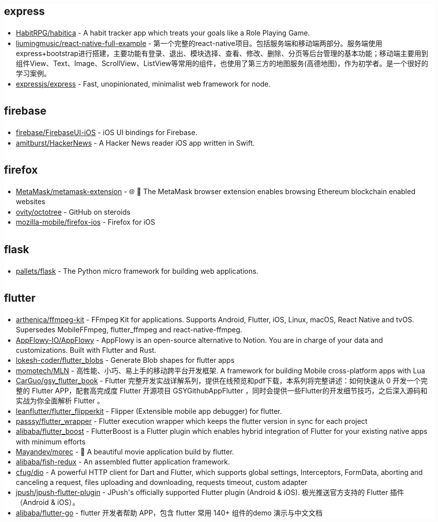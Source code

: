 ## express 

- [HabitRPG/habitica](https://github.com/HabitRPG/habitica) - A habit tracker app which treats your goals like a Role Playing Game.
- [liumingmusic/react-native-full-example](https://github.com/liumingmusic/react-native-full-example) - 第一个完整的react-native项目。包括服务端和移动端两部分。服务端使用express+bootstrap进行搭建，主要功能有登录、退出、模块选择、查看、修改、删除、分页等后台管理的基本功能；移动端主要用到组件View、Text、Image、ScrollView、ListView等常用的组件，也使用了第三方的地图服务(高德地图)，作为初学者。是一个很好的学习案例。
- [expressjs/express](https://github.com/expressjs/express) - Fast, unopinionated, minimalist web framework for node.

## firebase 

- [firebase/FirebaseUI-iOS](https://github.com/firebase/FirebaseUI-iOS) - iOS UI bindings for Firebase.
- [amitburst/HackerNews](https://github.com/amitburst/HackerNews) - A Hacker News reader iOS app written in Swift.

## firefox 

- [MetaMask/metamask-extension](https://github.com/MetaMask/metamask-extension) - :globe_with_meridians: :electric_plug: The MetaMask browser extension enables browsing Ethereum blockchain enabled websites
- [ovity/octotree](https://github.com/ovity/octotree) - GitHub on steroids
- [mozilla-mobile/firefox-ios](https://github.com/mozilla-mobile/firefox-ios) - Firefox for iOS

## flask 

- [pallets/flask](https://github.com/pallets/flask) - The Python micro framework for building web applications.

## flutter 

- [arthenica/ffmpeg-kit](https://github.com/arthenica/ffmpeg-kit) - FFmpeg Kit for applications. Supports Android, Flutter, iOS, Linux, macOS, React Native and tvOS. Supersedes MobileFFmpeg, flutter_ffmpeg and react-native-ffmpeg.
- [AppFlowy-IO/AppFlowy](https://github.com/AppFlowy-IO/AppFlowy) - AppFlowy is an open-source alternative to Notion. You are in charge of your data and customizations. Built with Flutter and Rust.
- [lokesh-coder/flutter_blobs](https://github.com/lokesh-coder/flutter_blobs) - Generate Blob shapes for flutter apps
- [momotech/MLN](https://github.com/momotech/MLN) - 高性能、小巧、易上手的移动跨平台开发框架. A framework for building Mobile cross-platform apps with Lua
- [CarGuo/gsy_flutter_book](https://github.com/CarGuo/gsy_flutter_book) - Flutter 完整开发实战详解系列，提供在线预览和pdf下载，本系列将完整讲述：如何快速从 0 开发一个完整的 Flutter APP，配套高完成度 Flutter 开源项目 GSYGithubAppFlutter ，同时会提供一些Flutter的开发细节技巧，之后深入源码和实战为你全面解析 Flutter 。
- [leanflutter/flutter_flipperkit](https://github.com/leanflutter/flutter_flipperkit) - Flipper (Extensible mobile app debugger) for flutter.
- [passsy/flutter_wrapper](https://github.com/passsy/flutter_wrapper) - Flutter execution wrapper which keeps the flutter version in sync for each project
- [alibaba/flutter_boost](https://github.com/alibaba/flutter_boost) - FlutterBoost is a Flutter plugin which enables hybrid integration of Flutter for your existing native apps with minimum efforts
- [Mayandev/morec](https://github.com/Mayandev/morec) - 🎥 A beautiful movie application build by flutter.
- [alibaba/fish-redux](https://github.com/alibaba/fish-redux) - An assembled flutter application framework.
- [cfug/dio](https://github.com/cfug/dio) - A powerful HTTP client for Dart and Flutter, which supports global settings, Interceptors, FormData, aborting and canceling a request, files uploading and downloading, requests timeout, custom adapter
- [jpush/jpush-flutter-plugin](https://github.com/jpush/jpush-flutter-plugin) - JPush's officially supported Flutter plugin (Android & iOS). 极光推送官方支持的 Flutter 插件（Android & iOS）。
- [alibaba/flutter-go](https://github.com/alibaba/flutter-go) - flutter 开发者帮助 APP，包含 flutter 常用 140+ 组件的demo 演示与中文文档